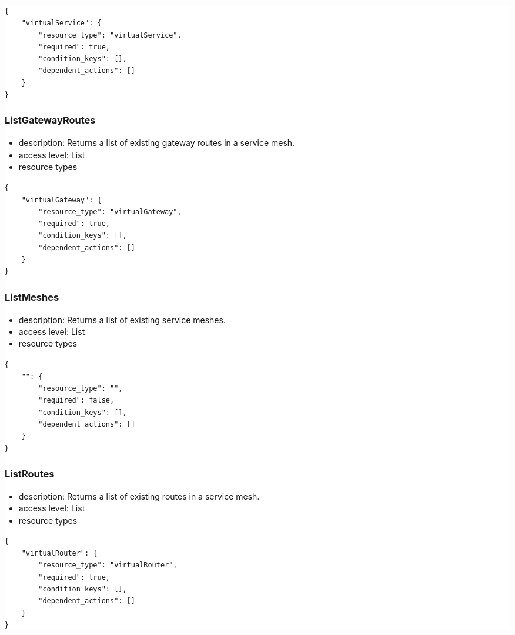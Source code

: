 ```
{
    "virtualService": {
        "resource_type": "virtualService",
        "required": true,
        "condition_keys": [],
        "dependent_actions": []
    }
}
```

### ListGatewayRoutes

- description: Returns a list of existing gateway routes in a service mesh.
- access level: List
- resource types

```
{
    "virtualGateway": {
        "resource_type": "virtualGateway",
        "required": true,
        "condition_keys": [],
        "dependent_actions": []
    }
}
```

### ListMeshes

- description: Returns a list of existing service meshes.
- access level: List
- resource types

```
{
    "": {
        "resource_type": "",
        "required": false,
        "condition_keys": [],
        "dependent_actions": []
    }
}
```

### ListRoutes

- description: Returns a list of existing routes in a service mesh.
- access level: List
- resource types

```
{
    "virtualRouter": {
        "resource_type": "virtualRouter",
        "required": true,
        "condition_keys": [],
        "dependent_actions": []
    }
}
```
